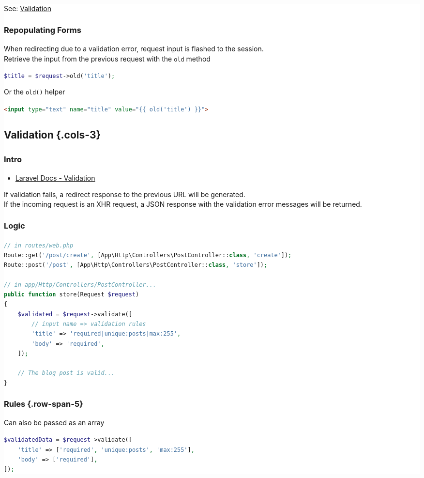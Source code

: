 See: [Validation](#validation-cols-3)

### Repopulating Forms

When redirecting due to a validation error, request input is flashed to the session.  
Retrieve the input from the previous request with the `old` method

```php
$title = $request->old('title');
```

Or the `old()` helper

```html
<input type="text" name="title" value="{{ old('title') }}">
```

Validation {.cols-3}
---------------

### Intro

- [Laravel Docs - Validation](https://laravel.com/docs/8.x/validation)

If validation fails, a redirect response to the previous URL will be generated.  
If the incoming request is an XHR request, a JSON response with the
validation error messages will be returned.

### Logic

```php
// in routes/web.php
Route::get('/post/create', [App\Http\Controllers\PostController::class, 'create']);
Route::post('/post', [App\Http\Controllers\PostController::class, 'store']);

// in app/Http/Controllers/PostController...
public function store(Request $request)
{
    $validated = $request->validate([
        // input name => validation rules
        'title' => 'required|unique:posts|max:255',
        'body' => 'required',
    ]);

    // The blog post is valid...
}
```

### Rules {.row-span-5}

Can also be passed as an array

```php
$validatedData = $request->validate([
    'title' => ['required', 'unique:posts', 'max:255'],
    'body' => ['required'],
]);
```
